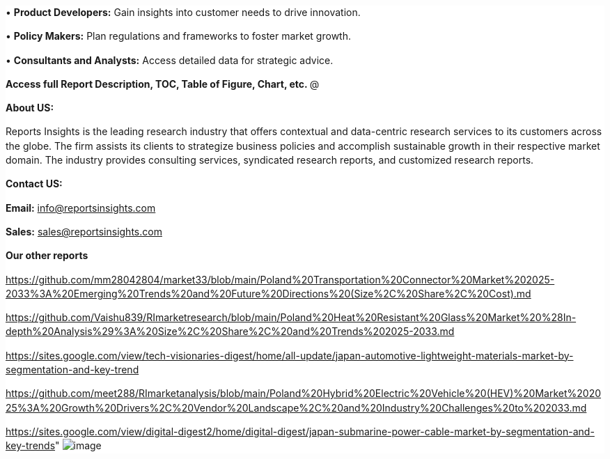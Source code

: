 • <strong>Product Developers:</strong> Gain insights into customer needs to drive innovation.

• <strong>Policy Makers:</strong> Plan regulations and frameworks to foster market growth.

• <strong>Consultants and Analysts:</strong> Access detailed data for strategic advice.
</ul>
<strong>Access full Report Description, TOC, Table of Figure, Chart, etc. </strong>@  <a href= style=color:#0000ff;></a></font>

<strong><strong>About US</strong>:</strong>

Reports Insights is the leading research industry that offers contextual and data-centric research services to its customers across the globe. The firm assists its clients to strategize business policies and accomplish sustainable growth in their respective market domain. The industry provides consulting services, syndicated research reports, and customized research reports.

<strong>Contact US:</strong>

<p class=""""><b>Email:</b> <a href=mailto:info@reportsinsights.com>info@reportsinsights.com</a></p>
<p class=""""><b>Sales:</b> <a href=mailto:sales@reportsinsights.com>sales@reportsinsights.com</a></p>

<strong>Our other reports</strong>

<a href=https://github.com/mm28042804/market33/blob/main/Poland%20Transportation%20Connector%20Market%202025-2033%3A%20Emerging%20Trends%20and%20Future%20Directions%20(Size%2C%20Share%2C%20Cost).md>https://github.com/mm28042804/market33/blob/main/Poland%20Transportation%20Connector%20Market%202025-2033%3A%20Emerging%20Trends%20and%20Future%20Directions%20(Size%2C%20Share%2C%20Cost).md</a>

<a href=https://github.com/Vaishu839/RImarketresearch/blob/main/Poland%20Heat%20Resistant%20Glass%20Market%20%28In-depth%20Analysis%29%3A%20Size%2C%20Share%2C%20and%20Trends%202025-2033.md>https://github.com/Vaishu839/RImarketresearch/blob/main/Poland%20Heat%20Resistant%20Glass%20Market%20%28In-depth%20Analysis%29%3A%20Size%2C%20Share%2C%20and%20Trends%202025-2033.md</a>

<a href=https://sites.google.com/view/tech-visionaries-digest/home/all-update/japan-automotive-lightweight-materials-market-by-segmentation-and-key-trend>https://sites.google.com/view/tech-visionaries-digest/home/all-update/japan-automotive-lightweight-materials-market-by-segmentation-and-key-trend</a>

<a href=https://github.com/meet288/RImarketanalysis/blob/main/Poland%20Hybrid%20Electric%20Vehicle%20(HEV)%20Market%202025%3A%20Growth%20Drivers%2C%20Vendor%20Landscape%2C%20and%20Industry%20Challenges%20to%202033.md>https://github.com/meet288/RImarketanalysis/blob/main/Poland%20Hybrid%20Electric%20Vehicle%20(HEV)%20Market%202025%3A%20Growth%20Drivers%2C%20Vendor%20Landscape%2C%20and%20Industry%20Challenges%20to%202033.md</a>

<a href=https://sites.google.com/view/digital-digest2/home/digital-digest/japan-submarine-power-cable-market-by-segmentation-and-key-trends>https://sites.google.com/view/digital-digest2/home/digital-digest/japan-submarine-power-cable-market-by-segmentation-and-key-trends</a>"
![image](https://github.com/user-attachments/assets/952140bc-c4f0-44c8-be17-53dcc3a2c3e1)
